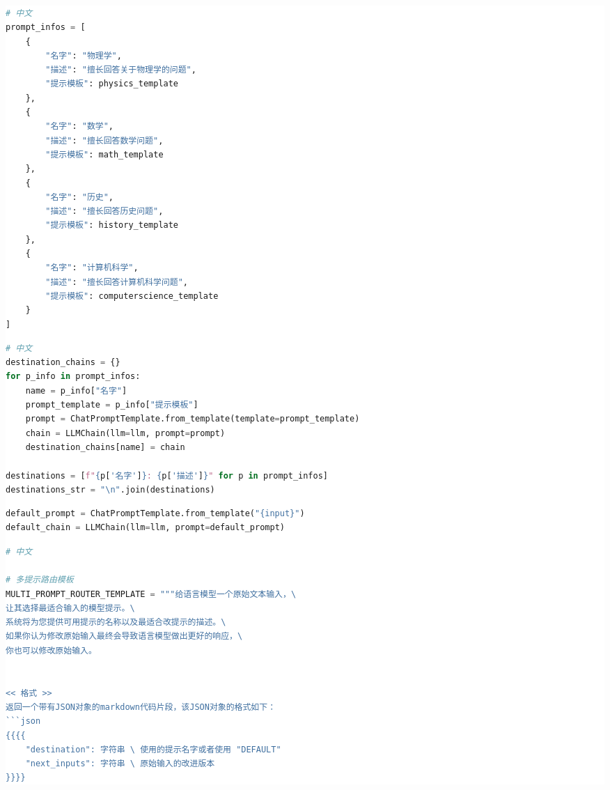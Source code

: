 ```python
# 中文
prompt_infos = [
    {
        "名字": "物理学", 
        "描述": "擅长回答关于物理学的问题", 
        "提示模板": physics_template
    },
    {
        "名字": "数学", 
        "描述": "擅长回答数学问题", 
        "提示模板": math_template
    },
    {
        "名字": "历史", 
        "描述": "擅长回答历史问题", 
        "提示模板": history_template
    },
    {
        "名字": "计算机科学", 
        "描述": "擅长回答计算机科学问题", 
        "提示模板": computerscience_template
    }
]

```

```python
# 中文
destination_chains = {}
for p_info in prompt_infos:
    name = p_info["名字"]
    prompt_template = p_info["提示模板"]
    prompt = ChatPromptTemplate.from_template(template=prompt_template)
    chain = LLMChain(llm=llm, prompt=prompt)
    destination_chains[name] = chain  
    
destinations = [f"{p['名字']}: {p['描述']}" for p in prompt_infos]
destinations_str = "\n".join(destinations)
```

```python
default_prompt = ChatPromptTemplate.from_template("{input}")
default_chain = LLMChain(llm=llm, prompt=default_prompt)
```

```python
# 中文

# 多提示路由模板
MULTI_PROMPT_ROUTER_TEMPLATE = """给语言模型一个原始文本输入，\
让其选择最适合输入的模型提示。\
系统将为您提供可用提示的名称以及最适合改提示的描述。\
如果你认为修改原始输入最终会导致语言模型做出更好的响应，\
你也可以修改原始输入。


<< 格式 >>
返回一个带有JSON对象的markdown代码片段，该JSON对象的格式如下：
```json
{{{{
    "destination": 字符串 \ 使用的提示名字或者使用 "DEFAULT"
    "next_inputs": 字符串 \ 原始输入的改进版本
}}}}
```
